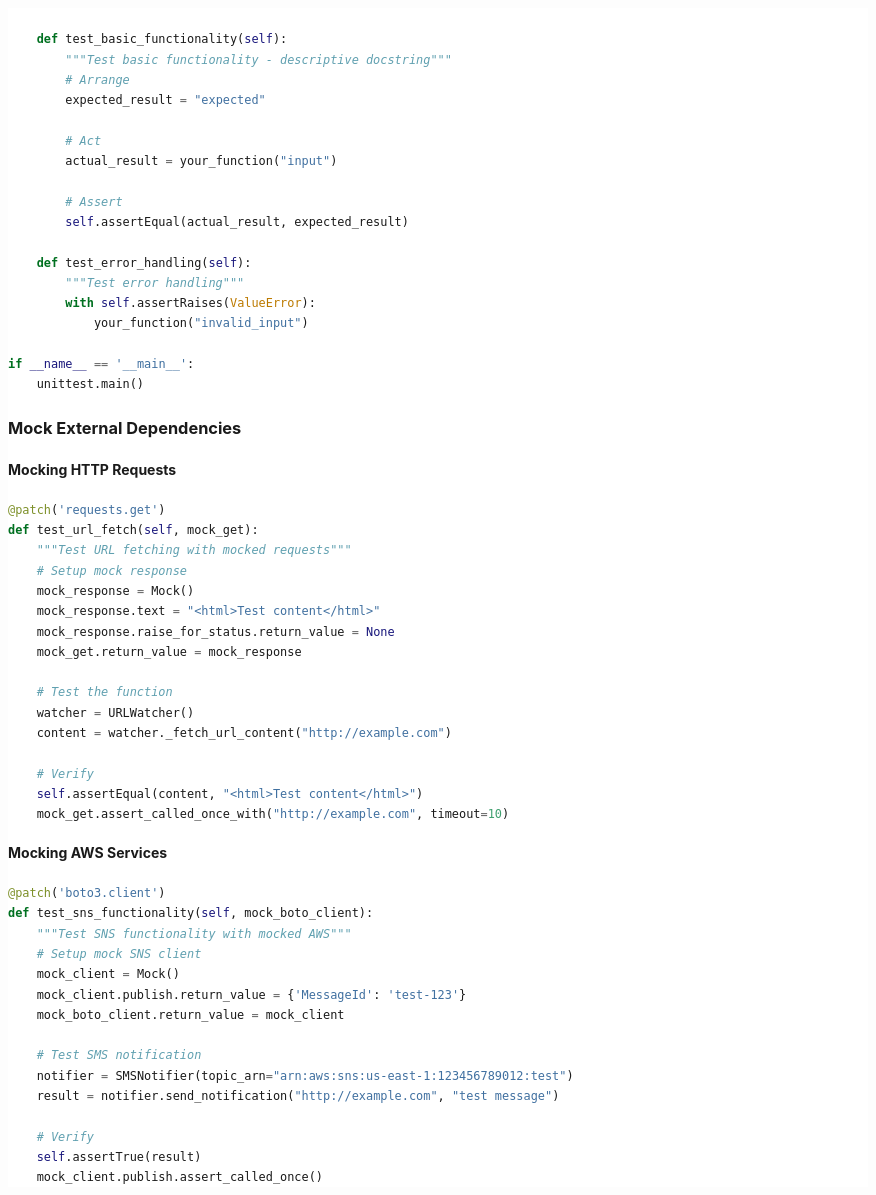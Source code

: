 ```python
    
    def test_basic_functionality(self):
        """Test basic functionality - descriptive docstring"""
        # Arrange
        expected_result = "expected"
        
        # Act
        actual_result = your_function("input")
        
        # Assert
        self.assertEqual(actual_result, expected_result)
    
    def test_error_handling(self):
        """Test error handling"""
        with self.assertRaises(ValueError):
            your_function("invalid_input")

if __name__ == '__main__':
    unittest.main()
```

### Mock External Dependencies

#### Mocking HTTP Requests

```python
@patch('requests.get')
def test_url_fetch(self, mock_get):
    """Test URL fetching with mocked requests"""
    # Setup mock response
    mock_response = Mock()
    mock_response.text = "<html>Test content</html>"
    mock_response.raise_for_status.return_value = None
    mock_get.return_value = mock_response
    
    # Test the function
    watcher = URLWatcher()
    content = watcher._fetch_url_content("http://example.com")
    
    # Verify
    self.assertEqual(content, "<html>Test content</html>")
    mock_get.assert_called_once_with("http://example.com", timeout=10)
```

#### Mocking AWS Services

```python
@patch('boto3.client')
def test_sns_functionality(self, mock_boto_client):
    """Test SNS functionality with mocked AWS"""
    # Setup mock SNS client
    mock_client = Mock()
    mock_client.publish.return_value = {'MessageId': 'test-123'}
    mock_boto_client.return_value = mock_client
    
    # Test SMS notification
    notifier = SMSNotifier(topic_arn="arn:aws:sns:us-east-1:123456789012:test")
    result = notifier.send_notification("http://example.com", "test message")
    
    # Verify
    self.assertTrue(result)
    mock_client.publish.assert_called_once()
```
